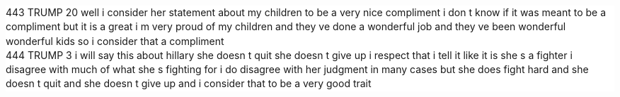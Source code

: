  443  TRUMP             20  well i consider her statement about my children to be a very nice compliment i don t know if it was meant to be a compliment but it is a great i m very proud of my children and they ve done a wonderful job and they ve been wonderful wonderful kids so i consider that a compliment                                                                                                                                                                                                                                                                     
 444  TRUMP              3  i will say this about hillary she doesn t quit she doesn t give up i respect that i tell it like it is she s a fighter i disagree with much of what she s fighting for i do disagree with her judgment in many cases but she does fight hard and she doesn t quit and she doesn t give up and i consider that to be a very good trait                                                                                                                                                                                                                       


